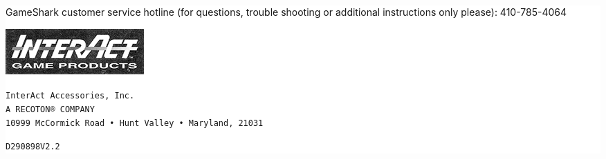 GameShark customer service hotline (for questions, trouble shooting or additional instructions only please): 410-785-4064

![InterAct logo](./images/interact-logo-v2-200x66.png)

    InterAct Accessories, Inc.
    A RECOTON® COMPANY
    10999 McCormick Road • Hunt Valley • Maryland, 21031

`D290898V2.2`
